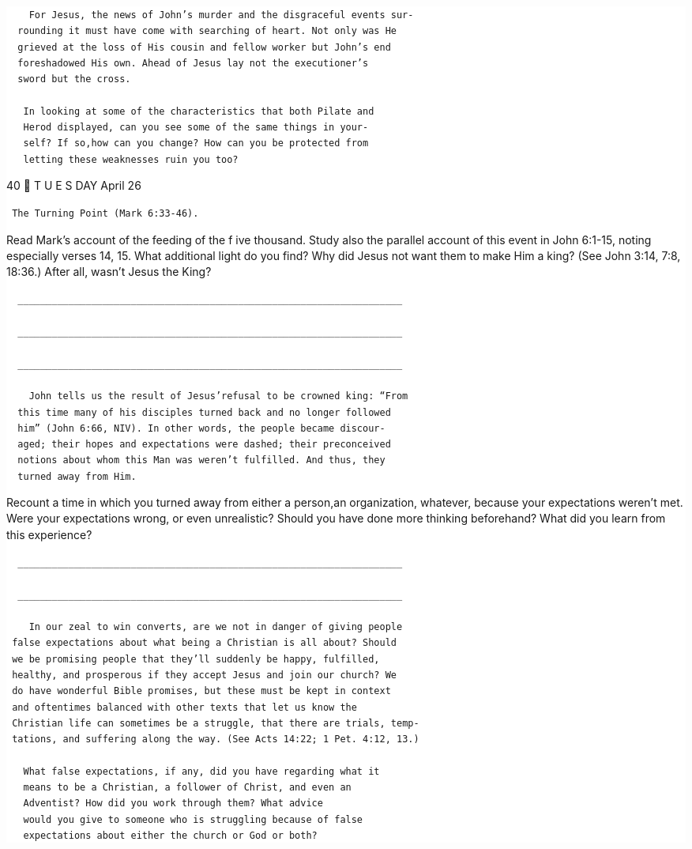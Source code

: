         For Jesus, the news of John’s murder and the disgraceful events sur-
      rounding it must have come with searching of heart. Not only was He
      grieved at the loss of His cousin and fellow worker but John’s end
      foreshadowed His own. Ahead of Jesus lay not the executioner’s
      sword but the cross.

       In looking at some of the characteristics that both Pilate and
       Herod displayed, can you see some of the same things in your-
       self? If so,how can you change? How can you be protected from
       letting these weaknesses ruin you too?



40
                T U E S DAY April 26

     The Turning Point (Mark 6:33-46).

Read Mark’s account of the feeding of the f ive thousand. Study also
      the parallel account of this event in John 6:1-15, noting especially
      verses 14, 15. What additional light do you find? Why did Jesus
      not want them to make Him a king? (See John 3:14, 7:8, 18:36.)
      After all, wasn’t Jesus the King?

      ____________________________________________________________________

      ____________________________________________________________________

      ____________________________________________________________________

        John tells us the result of Jesus’refusal to be crowned king: “From
      this time many of his disciples turned back and no longer followed
      him” (John 6:66, NIV). In other words, the people became discour-
      aged; their hopes and expectations were dashed; their preconceived
      notions about whom this Man was weren’t fulfilled. And thus, they
      turned away from Him.

Recount a time in which you turned away from either a person,an
     organization, whatever, because your expectations weren’t met.
     Were your expectations wrong, or even unrealistic? Should you
     have done more thinking beforehand? What did you learn from
     this experience?

      ____________________________________________________________________

      ____________________________________________________________________

        In our zeal to win converts, are we not in danger of giving people
     false expectations about what being a Christian is all about? Should
     we be promising people that they’ll suddenly be happy, fulfilled,
     healthy, and prosperous if they accept Jesus and join our church? We
     do have wonderful Bible promises, but these must be kept in context
     and oftentimes balanced with other texts that let us know the
     Christian life can sometimes be a struggle, that there are trials, temp-
     tations, and suffering along the way. (See Acts 14:22; 1 Pet. 4:12, 13.)

       What false expectations, if any, did you have regarding what it
       means to be a Christian, a follower of Christ, and even an
       Adventist? How did you work through them? What advice
       would you give to someone who is struggling because of false
       expectations about either the church or God or both?
